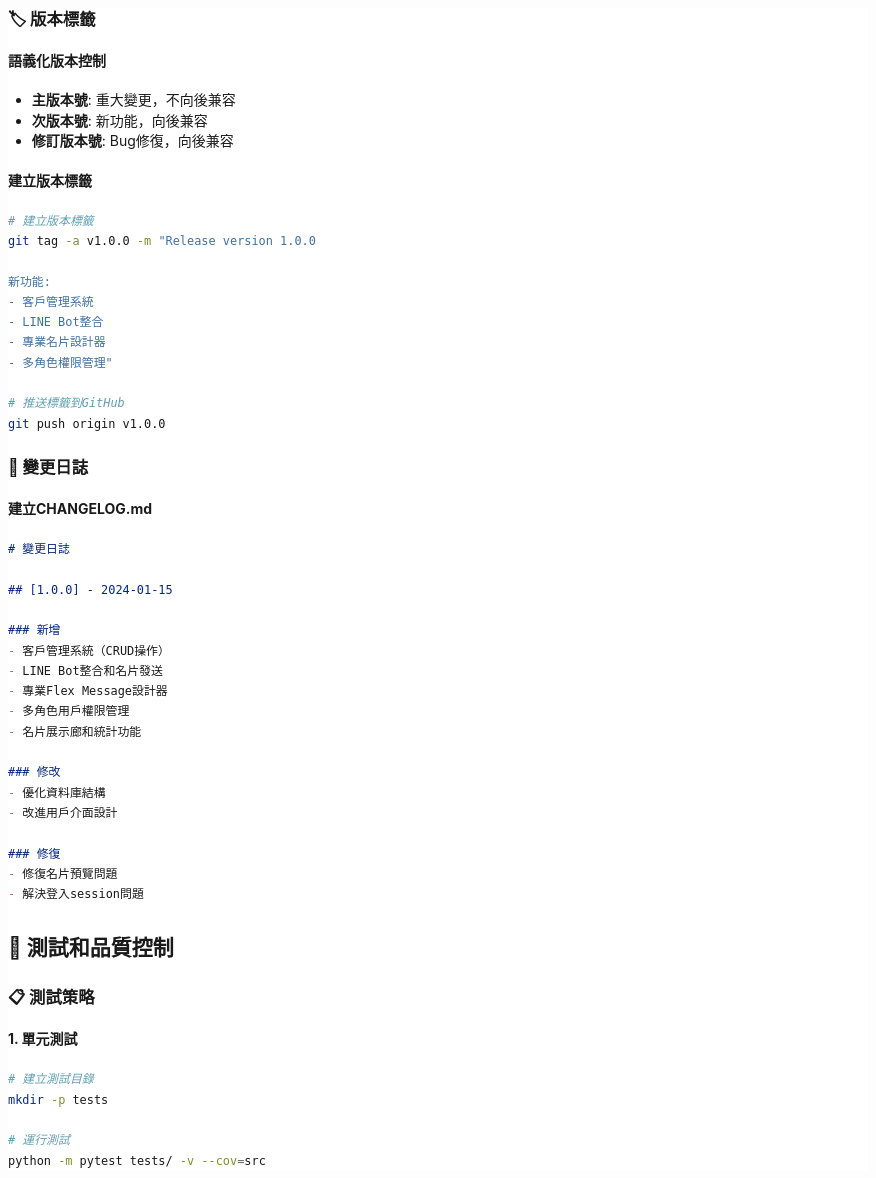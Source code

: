 ### 🏷️ 版本標籤

#### 語義化版本控制
- **主版本號**: 重大變更，不向後兼容
- **次版本號**: 新功能，向後兼容
- **修訂版本號**: Bug修復，向後兼容

#### 建立版本標籤
```bash
# 建立版本標籤
git tag -a v1.0.0 -m "Release version 1.0.0

新功能:
- 客戶管理系統
- LINE Bot整合
- 專業名片設計器
- 多角色權限管理"

# 推送標籤到GitHub
git push origin v1.0.0
```

### 📝 變更日誌

#### 建立CHANGELOG.md
```markdown
# 變更日誌

## [1.0.0] - 2024-01-15

### 新增
- 客戶管理系統（CRUD操作）
- LINE Bot整合和名片發送
- 專業Flex Message設計器
- 多角色用戶權限管理
- 名片展示廊和統計功能

### 修改
- 優化資料庫結構
- 改進用戶介面設計

### 修復
- 修復名片預覽問題
- 解決登入session問題
```

## 🧪 測試和品質控制

### 📋 測試策略

#### 1. 單元測試
```bash
# 建立測試目錄
mkdir -p tests

# 運行測試
python -m pytest tests/ -v --cov=src
```
